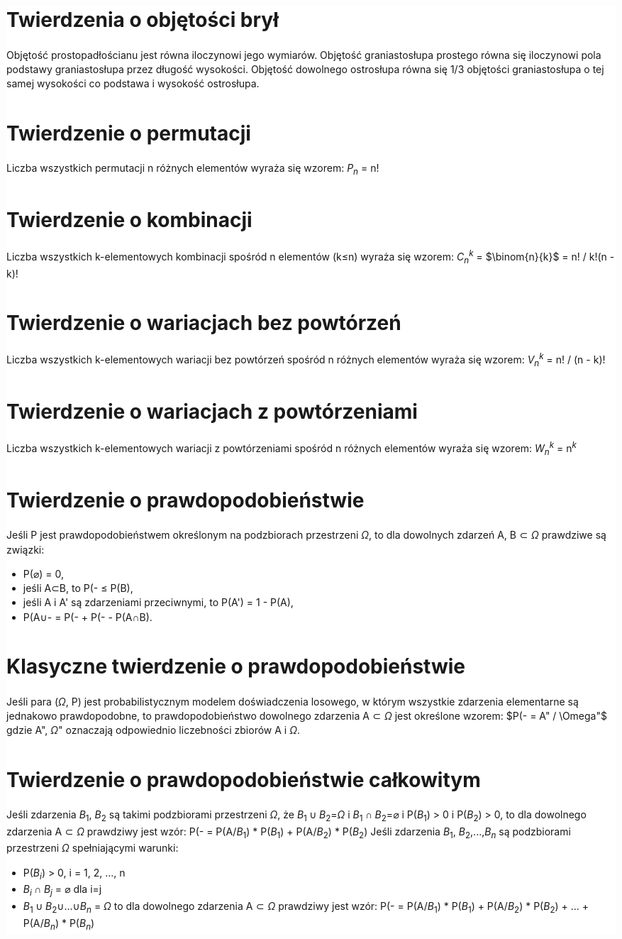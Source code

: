 # Twierdzenia o objętości brył
Objętość prostopadłościanu jest równa iloczynowi jego wymiarów.
Objętość graniastosłupa prostego równa się iloczynowi pola podstawy graniastosłupa przez długość wysokości.
Objętość dowolnego ostrosłupa równa się 1/3 objętości graniastosłupa o tej samej wysokości co podstawa i wysokość ostrosłupa.

# Twierdzenie o permutacji
Liczba wszystkich permutacji n różnych elementów wyraża się wzorem:
$P_{n}$ = n!

# Twierdzenie o kombinacji
Liczba wszystkich k-elementowych kombinacji spośród n elementów (k$\le$n) wyraża się wzorem:
$C_{n}^{k}$ = $\binom{n}{k}$ = n! / k!(n - k)!

# Twierdzenie o wariacjach bez powtórzeń
Liczba wszystkich k-elementowych wariacji bez powtórzeń spośród n różnych elementów wyraża się wzorem:
$V_{n}^{k}$ = n! / (n - k)!

# Twierdzenie o wariacjach z powtórzeniami
Liczba wszystkich k-elementowych wariacji z powtórzeniami spośród n różnych elementów wyraża się wzorem:
$W_{n}^{k}$ = n$^{k}$

# Twierdzenie o prawdopodobieństwie
Jeśli P jest prawdopodobieństwem określonym na podzbiorach przestrzeni  $\Omega$, to dla dowolnych zdarzeń  A, B$\subset \Omega$ prawdziwe są związki:
- P($\varnothing$) = 0,
- jeśli A$\subset$B, to P(- $\le$ P(B),
- jeśli A i A' są zdarzeniami przeciwnymi, to P(A') = 1 - P(A),
- P(A$\cup$- = P(- + P(- - P(A$\cap$B).

# Klasyczne twierdzenie o prawdopodobieństwie
Jeśli para ($\Omega$, P) jest probabilistycznym modelem doświadczenia losowego, w którym wszystkie zdarzenia elementarne są jednakowo prawdopodobne, to prawdopodobieństwo dowolnego zdarzenia A$\subset \Omega$ jest określone wzorem:
$P(- = A" / \Omega"$
gdzie A", $\Omega$" oznaczają odpowiednio liczebności zbiorów A i $\Omega$.

# Twierdzenie o prawdopodobieństwie całkowitym
Jeśli zdarzenia $B_{1}$, $B_{2}$ są takimi podzbiorami przestrzeni $\Omega$, że $B_{1} \cup B_{2}$=$\Omega$ i $B_{1} \cap B_{2}$=$\varnothing$ i P($B_{1}$) &gt; 0 i P($B_{2}$) &gt; 0, to dla dowolnego zdarzenia A$\subset \Omega$ prawdziwy jest wzór:
P(- = P(A/$B_{1}$) * P($B_{1}$) + P(A/$B_{2}$) * P($B_{2}$)
Jeśli zdarzenia $B_{1}$, $B_{2}$,...,$B_{n}$ są podzbiorami przestrzeni $\Omega$ spełniającymi
warunki:
- P($B_{i}$) &gt; 0,    i = 1, 2, ..., n
- $B_{i} \cap B_{j}$ = $\varnothing$  dla i$=$j
- $B_{1} \cup B_{2} \cup$...$\cup B_{n}$ = $\Omega$
to dla dowolnego zdarzenia A$\subset \Omega$ prawdziwy jest wzór:
P(- = P(A/$B_{1}$) * P($B_{1}$) + P(A/$B_{2}$) * P($B_{2}$) + ... + P(A/$B_{n}$) * P($B_{n}$)

